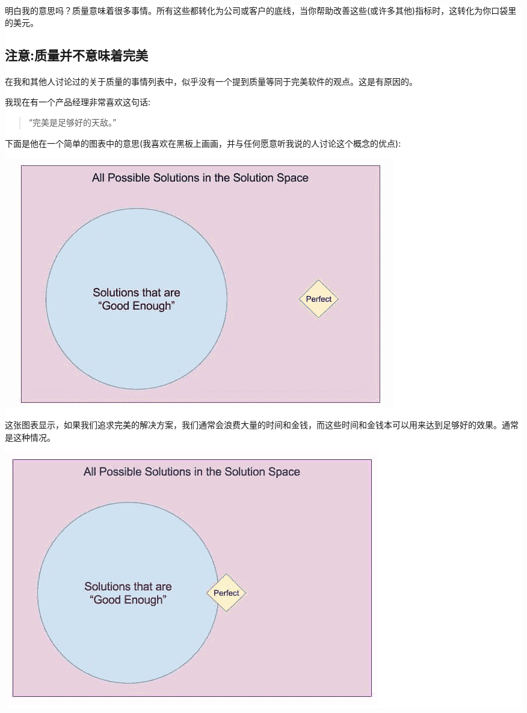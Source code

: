 明白我的意思吗？质量意味着很多事情。所有这些都转化为公司或客户的底线，当你帮助改善这些(或许多其他)指标时，这转化为你口袋里的美元。

## 注意:质量并不意味着完美

在我和其他人讨论过的关于质量的事情列表中，似乎没有一个提到质量等同于完美软件的观点。这是有原因的。

我现在有一个产品经理非常喜欢这句话:

> “完美是足够好的天敌。”

下面是他在一个简单的图表中的意思(我喜欢在黑板上画画，并与任何愿意听我说的人讨论这个概念的优点):

![Software Quality Check](img/5e08daddca55c2a59362dc6e41cabe6f.png)

这张图表显示，如果我们追求完美的解决方案，我们通常会浪费大量的时间和金钱，而这些时间和金钱本可以用来达到足够好的效果。通常是这种情况。

![PerfectOverlappingGoodEnough](img/84196356fafd85695ccf62dfc0f5361a.png)
